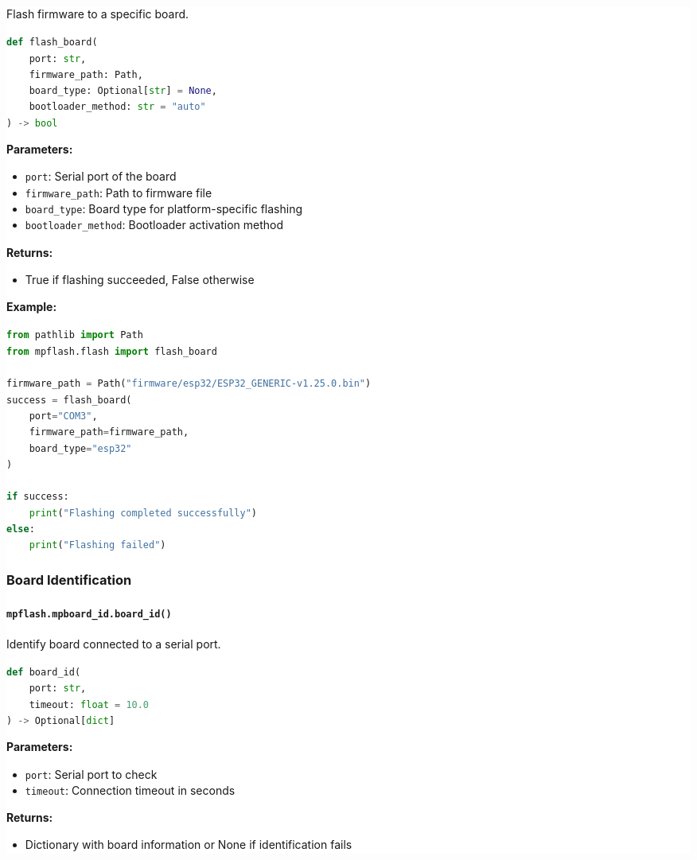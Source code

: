 Flash firmware to a specific board.

```python
def flash_board(
    port: str,
    firmware_path: Path,
    board_type: Optional[str] = None,
    bootloader_method: str = "auto"
) -> bool
```

**Parameters:**
- `port`: Serial port of the board
- `firmware_path`: Path to firmware file
- `board_type`: Board type for platform-specific flashing
- `bootloader_method`: Bootloader activation method

**Returns:**
- True if flashing succeeded, False otherwise

**Example:**
```python
from pathlib import Path
from mpflash.flash import flash_board

firmware_path = Path("firmware/esp32/ESP32_GENERIC-v1.25.0.bin")
success = flash_board(
    port="COM3",
    firmware_path=firmware_path,
    board_type="esp32"
)

if success:
    print("Flashing completed successfully")
else:
    print("Flashing failed")
```

### Board Identification

#### `mpflash.mpboard_id.board_id()`

Identify board connected to a serial port.

```python
def board_id(
    port: str,
    timeout: float = 10.0
) -> Optional[dict]
```

**Parameters:**
- `port`: Serial port to check
- `timeout`: Connection timeout in seconds

**Returns:**
- Dictionary with board information or None if identification fails
